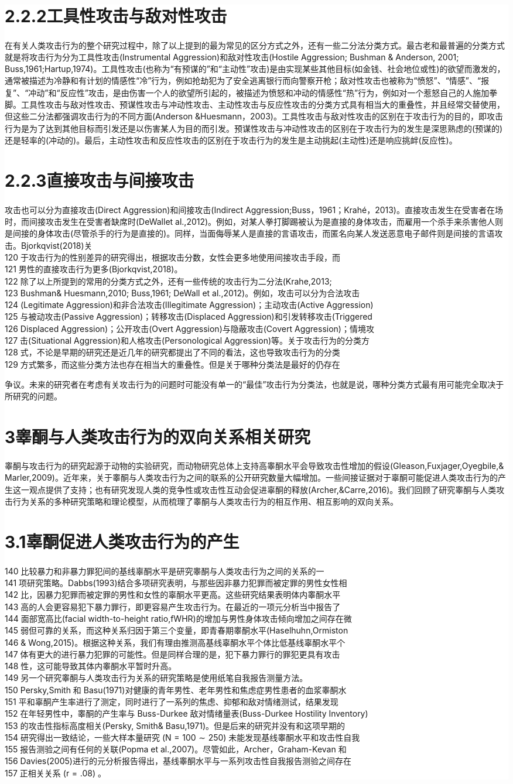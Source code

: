 # 2.2.2工具性攻击与敌对性攻击

在有关人类攻击行为的整个研究过程中，除了以上提到的最为常见的区分方式之外，还有一些二分法分类方式。最古老和最普遍的分类方式就是将攻击行为分为工具性攻击(Instrumental Aggression)和敌对性攻击(Hostile Aggression; Bushman & Anderson, 2001; Buss,1961;Hartup,1974)。工具性攻击(也称为“有预谋的”和“主动性”攻击)是由实现某些其他目标(如金钱、社会地位或性)的欲望而激发的，通常被描述为冷静和有计划的情感性“冷”行为，例如抢劫犯为了安全逃离银行而向警察开枪；敌对性攻击也被称为“愤怒”、“情感”、“报复”、“冲动”和“反应性”攻击，是由伤害一个人的欲望所引起的，被描述为愤怒和冲动的情感性“热”行为，例如对一个惹怒自己的人施加拳脚。工具性攻击与敌对性攻击、预谋性攻击与冲动性攻击、主动性攻击与反应性攻击的分类方式具有相当大的重叠性，并且经常交替使用，但这些二分法都强调攻击行为的不同方面(Anderson &Huesmann，2003)。工具性攻击与敌对性攻击的区别在于攻击行为的目的，即攻击行为是为了达到其他目标而引发还是以伤害某人为目的而引发。预谋性攻击与冲动性攻击的区别在于攻击行为的发生是深思熟虑的(预谋的)还是轻率的(冲动的)。最后，主动性攻击和反应性攻击的区别在于攻击行为的发生是主动挑起(主动性)还是响应挑衅(反应性)。

# 2.2.3直接攻击与间接攻击

攻击也可以分为直接攻击(Direct Aggression)和间接攻击(Indirect Aggression;Buss，1961；Krahé，2013)。直接攻击发生在受害者在场时，而间接攻击发生在受害者缺席时(DeWallet al.,2012)。例如，对某人拳打脚踢被认为是直接的身体攻击，而雇用一个杀手来杀害他人则是间接的身体攻击(尽管杀手的行为是直接的)。同样，当面侮辱某人是直接的言语攻击，而匿名向某人发送恶意电子邮件则是间接的言语攻击。Bjorkqvist(2018)关  
120 于攻击行为的性别差异的研究得出，根据攻击分数，女性会更多地使用间接攻击手段，而  
121 男性的直接攻击行为更多(Bjorkqvist,2018)。  
122 除了以上所提到的常用的分类方式之外，还有一些传统的攻击行为二分法(Krahe,2013;  
123 Bushman& Huesmann,2010; Buss,1961; DeWall et al.,2012)。例如，攻击可以分为合法攻击  
124 (Legitimate Aggression)和非合法攻击(Illegitimate Aggression)；主动攻击(Active Aggression)  
125 与被动攻击(Passive Aggression)；转移攻击(Displaced Aggression)和引发转移攻击(Triggered  
126 Displaced Aggression)；公开攻击(Overt Aggression)与隐蔽攻击(Covert Aggression)；情境攻  
127 击(Situational Aggression)和人格攻击(Personological Aggression)等。关于攻击行为的分类方  
128 式，不论是早期的研究还是近几年的研究都提出了不同的看法，这也导致攻击行为的分类  
129 方式繁多，而这些分类方法也存在相当大的重叠性。但是关于哪种分类法是最好的仍存在

争议。未来的研究者在考虑有关攻击行为的问题时可能没有单一的“最佳”攻击行为分类法，也就是说，哪种分类方式最有用可能完全取决于所研究的问题。

# 3睾酮与人类攻击行为的双向关系相关研究

睾酮与攻击行为的研究起源于动物的实验研究，而动物研究总体上支持高睾酮水平会导致攻击性增加的假设(Gleason,Fuxjager,Oyegbile,& Marler,2009)。近年来，关于睾酮与人类攻击行为之间的联系的公开研究数量大幅增加。一些间接证据对于辜酮可能促进人类攻击行为的产生这一观点提供了支持；也有研究发现人类的竞争性或攻击性互动会促进辜酮的释放(Archer,&Carre,2016)。我们回顾了研究睾酮与人类攻击行为关系的多种研究策略和理论模型，从而梳理了睾酮与人类攻击行为的相互作用、相互影响的双向关系。

# 3.1辜酮促进人类攻击行为的产生

140 比较暴力和非暴力罪犯间的基线辜酮水平是研究睾酮与人类攻击行为之间的关系的一  
141 项研究策略。Dabbs(1993)结合多项研究表明，与那些因非暴力犯罪而被定罪的男性女性相  
142 比，因暴力犯罪而被定罪的男性和女性的辜酮水平更高。这些研究结果表明体内睾酮水平  
143 高的人会更容易犯下暴力罪行，即更容易产生攻击行为。在最近的一项元分析当中报告了  
144 面部宽高比(facial width-to-height ratio,fWHR)的增加与男性身体攻击倾向增加之间存在微  
145 弱但可靠的关系，而这种关系归因于第三个变量，即青春期睾酮水平(Haselhuhn,Ormiston  
146 & Wong,2015)。根据这种关系，我们有理由推测高基线辜酮水平个体比低基线辜酮水平个  
147 体有更大的进行暴力犯罪的可能性。但是同样合理的是，犯下暴力罪行的罪犯更具有攻击  
148 性，这可能导致其体内睾酮水平暂时升高。  
149 另一个研究睾酮与人类攻击行为关系的研究策略是使用纸笔自我报告测量方法。  
150 Persky,Smith 和 Basu(1971)对健康的青年男性、老年男性和焦虑症男性患者的血浆睾酮水  
151 平和辜酮产生率进行了测定，同时进行了一系列的焦虑、抑郁和敌对情绪测试，结果发现  
152 在年轻男性中，睾酮的产生率与 Buss-Durkee 敌对情绪量表(Buss-Durkee Hostility Inventory)  
153 的攻击性指标高度相关(Persky, Smith& Basu,1971)。但是后来的研究并没有和这项早期的  
154 研究得出一致结论，一些大样本量研究 $( \mathrm { N } = 1 0 0 { \sim } 2 5 0 )$ 未能发现基线睾酮水平和攻击性自我  
155 报告测验之间有任何的关联(Popma et al.,2007)。尽管如此，Archer，Graham-Kevan 和  
156 Davies(2005)进行的元分析报告得出，基线睾酮水平与一系列攻击性自我报告测验之间存在  
157 正相关关系 $( \mathrm { r } = . 0 8 )$ 。
